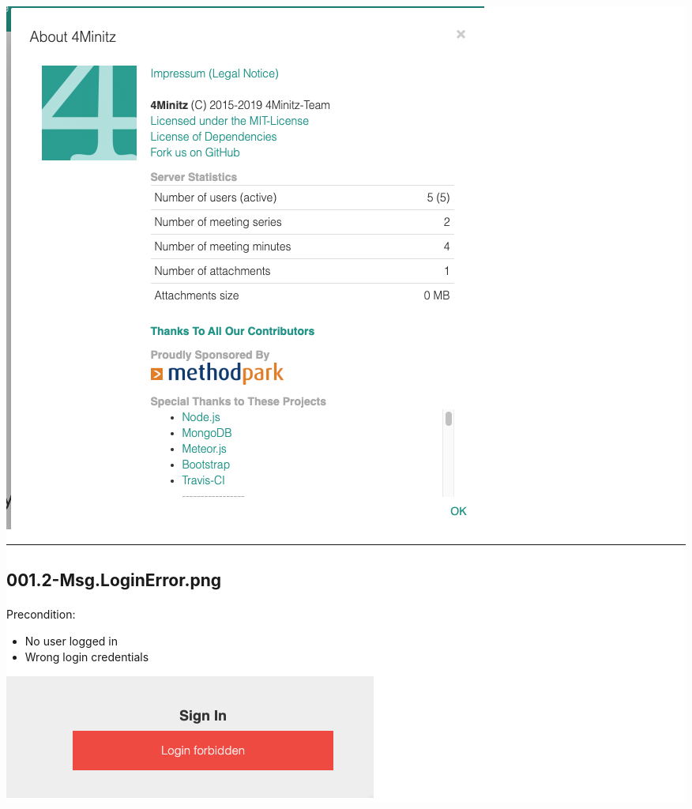 ![](screenshots-en/001.1-Dlg.About-Stats.png)



<hr>

## 001.2-Msg.LoginError.png

Precondition:

* No user logged in
* Wrong login credentials

![](screenshots-en/001.2-Msg.LoginError.png)
